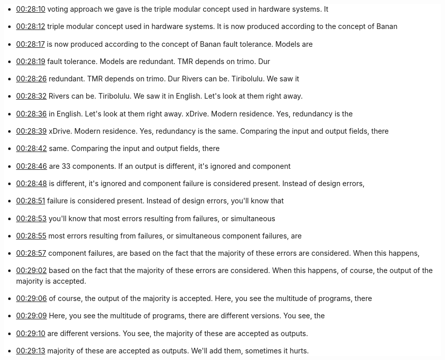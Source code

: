 - [00:28:10](https://www.youtube.com/watch?v=2tL0ylDPtgo&t=1690) voting approach we gave is the triple modular concept used in hardware systems. It

- [00:28:12](https://www.youtube.com/watch?v=2tL0ylDPtgo&t=1692) triple modular concept used in hardware systems. It is now produced according to the concept of Banan

- [00:28:17](https://www.youtube.com/watch?v=2tL0ylDPtgo&t=1697) is now produced according to the concept of Banan fault tolerance. Models are

- [00:28:19](https://www.youtube.com/watch?v=2tL0ylDPtgo&t=1699) fault tolerance. Models are redundant. TMR depends on trimo. Dur

- [00:28:26](https://www.youtube.com/watch?v=2tL0ylDPtgo&t=1706) redundant. TMR depends on trimo. Dur Rivers can be. Tiribolulu. We saw it

- [00:28:32](https://www.youtube.com/watch?v=2tL0ylDPtgo&t=1712) Rivers can be. Tiribolulu. We saw it in English. Let's look at them right away.

- [00:28:36](https://www.youtube.com/watch?v=2tL0ylDPtgo&t=1716) in English. Let's look at them right away. xDrive. Modern residence. Yes, redundancy is the

- [00:28:39](https://www.youtube.com/watch?v=2tL0ylDPtgo&t=1719) xDrive. Modern residence. Yes, redundancy is the same. Comparing the input and output fields, there

- [00:28:42](https://www.youtube.com/watch?v=2tL0ylDPtgo&t=1722) same. Comparing the input and output fields, there

- [00:28:46](https://www.youtube.com/watch?v=2tL0ylDPtgo&t=1726) are 33 components. If an output is different, it's ignored and component

- [00:28:48](https://www.youtube.com/watch?v=2tL0ylDPtgo&t=1728) is different, it's ignored and component failure is considered present. Instead of design errors,

- [00:28:51](https://www.youtube.com/watch?v=2tL0ylDPtgo&t=1731) failure is considered present. Instead of design errors, you'll know that

- [00:28:53](https://www.youtube.com/watch?v=2tL0ylDPtgo&t=1733) you'll know that most errors resulting from failures, or simultaneous

- [00:28:55](https://www.youtube.com/watch?v=2tL0ylDPtgo&t=1735) most errors resulting from failures, or simultaneous component failures, are

- [00:28:57](https://www.youtube.com/watch?v=2tL0ylDPtgo&t=1737) component failures, are based on the fact that the majority of these errors are considered. When this happens,

- [00:29:02](https://www.youtube.com/watch?v=2tL0ylDPtgo&t=1742) based on the fact that the majority of these errors are considered. When this happens, of course, the output of the majority is accepted.

- [00:29:06](https://www.youtube.com/watch?v=2tL0ylDPtgo&t=1746) of course, the output of the majority is accepted. Here, you see the multitude of programs, there

- [00:29:09](https://www.youtube.com/watch?v=2tL0ylDPtgo&t=1749) Here, you see the multitude of programs, there are different versions. You see, the

- [00:29:10](https://www.youtube.com/watch?v=2tL0ylDPtgo&t=1750) are different versions. You see, the majority of these are accepted as outputs.

- [00:29:13](https://www.youtube.com/watch?v=2tL0ylDPtgo&t=1753) majority of these are accepted as outputs. We'll add them, sometimes it hurts.
